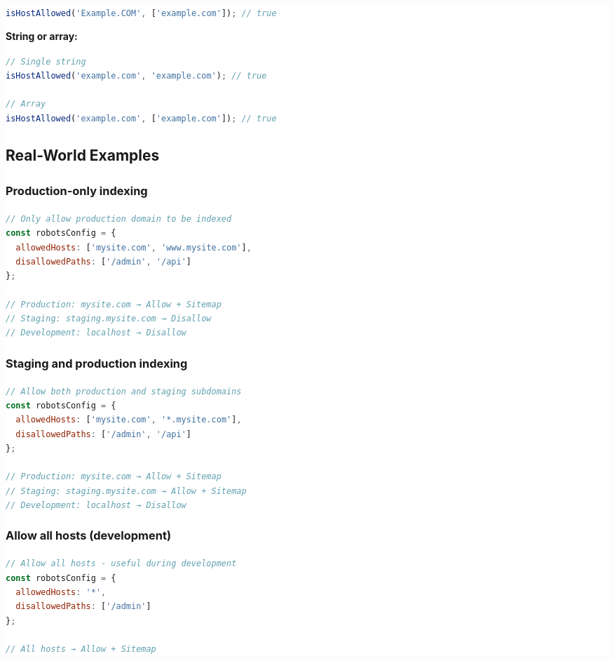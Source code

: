 ```javascript
isHostAllowed('Example.COM', ['example.com']); // true
```

**String or array:**

```javascript
// Single string
isHostAllowed('example.com', 'example.com'); // true

// Array
isHostAllowed('example.com', ['example.com']); // true
```

## Real-World Examples

### Production-only indexing

```javascript
// Only allow production domain to be indexed
const robotsConfig = {
  allowedHosts: ['mysite.com', 'www.mysite.com'],
  disallowedPaths: ['/admin', '/api']
};

// Production: mysite.com → Allow + Sitemap
// Staging: staging.mysite.com → Disallow
// Development: localhost → Disallow
```

### Staging and production indexing

```javascript
// Allow both production and staging subdomains
const robotsConfig = {
  allowedHosts: ['mysite.com', '*.mysite.com'],
  disallowedPaths: ['/admin', '/api']
};

// Production: mysite.com → Allow + Sitemap
// Staging: staging.mysite.com → Allow + Sitemap
// Development: localhost → Disallow
```

### Allow all hosts (development)

```javascript
// Allow all hosts - useful during development
const robotsConfig = {
  allowedHosts: '*',
  disallowedPaths: ['/admin']
};

// All hosts → Allow + Sitemap
```
